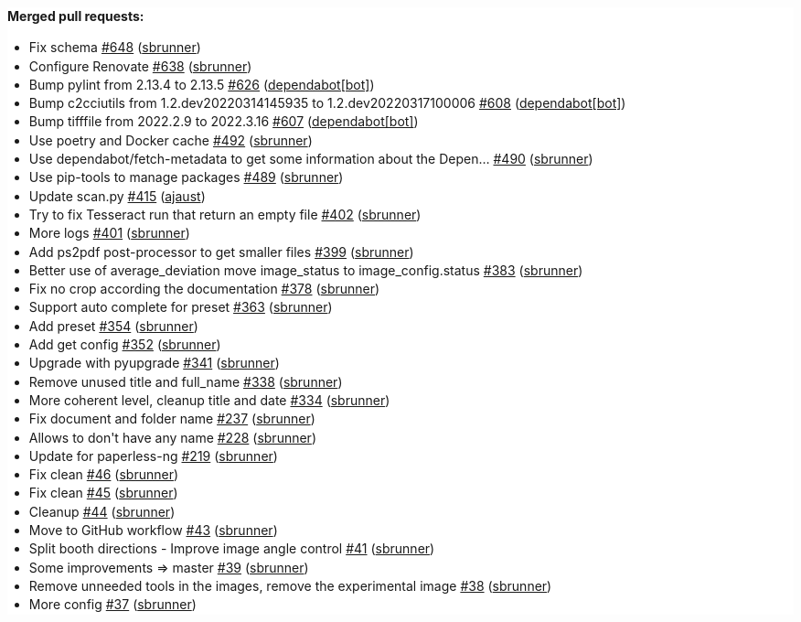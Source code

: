 **Merged pull requests:**

- Fix schema [\#648](https://github.com/sbrunner/scan-to-paperless/pull/648) ([sbrunner](https://github.com/sbrunner))
- Configure Renovate [\#638](https://github.com/sbrunner/scan-to-paperless/pull/638) ([sbrunner](https://github.com/sbrunner))
- Bump pylint from 2.13.4 to 2.13.5 [\#626](https://github.com/sbrunner/scan-to-paperless/pull/626) ([dependabot[bot]](https://github.com/apps/dependabot))
- Bump c2cciutils from 1.2.dev20220314145935 to 1.2.dev20220317100006 [\#608](https://github.com/sbrunner/scan-to-paperless/pull/608) ([dependabot[bot]](https://github.com/apps/dependabot))
- Bump tifffile from 2022.2.9 to 2022.3.16 [\#607](https://github.com/sbrunner/scan-to-paperless/pull/607) ([dependabot[bot]](https://github.com/apps/dependabot))
- Use poetry and Docker cache [\#492](https://github.com/sbrunner/scan-to-paperless/pull/492) ([sbrunner](https://github.com/sbrunner))
- Use dependabot/fetch-metadata to get some information about the Depen… [\#490](https://github.com/sbrunner/scan-to-paperless/pull/490) ([sbrunner](https://github.com/sbrunner))
- Use pip-tools to manage packages [\#489](https://github.com/sbrunner/scan-to-paperless/pull/489) ([sbrunner](https://github.com/sbrunner))
- Update scan.py [\#415](https://github.com/sbrunner/scan-to-paperless/pull/415) ([ajaust](https://github.com/ajaust))
- Try to fix Tesseract run that return an empty file [\#402](https://github.com/sbrunner/scan-to-paperless/pull/402) ([sbrunner](https://github.com/sbrunner))
- More logs [\#401](https://github.com/sbrunner/scan-to-paperless/pull/401) ([sbrunner](https://github.com/sbrunner))
- Add ps2pdf post-processor to get smaller files [\#399](https://github.com/sbrunner/scan-to-paperless/pull/399) ([sbrunner](https://github.com/sbrunner))
- Better use of average_deviation move image_status to image_config.status [\#383](https://github.com/sbrunner/scan-to-paperless/pull/383) ([sbrunner](https://github.com/sbrunner))
- Fix no crop according the documentation [\#378](https://github.com/sbrunner/scan-to-paperless/pull/378) ([sbrunner](https://github.com/sbrunner))
- Support auto complete for preset [\#363](https://github.com/sbrunner/scan-to-paperless/pull/363) ([sbrunner](https://github.com/sbrunner))
- Add preset [\#354](https://github.com/sbrunner/scan-to-paperless/pull/354) ([sbrunner](https://github.com/sbrunner))
- Add get config [\#352](https://github.com/sbrunner/scan-to-paperless/pull/352) ([sbrunner](https://github.com/sbrunner))
- Upgrade with pyupgrade [\#341](https://github.com/sbrunner/scan-to-paperless/pull/341) ([sbrunner](https://github.com/sbrunner))
- Remove unused title and full_name [\#338](https://github.com/sbrunner/scan-to-paperless/pull/338) ([sbrunner](https://github.com/sbrunner))
- More coherent level, cleanup title and date [\#334](https://github.com/sbrunner/scan-to-paperless/pull/334) ([sbrunner](https://github.com/sbrunner))
- Fix document and folder name [\#237](https://github.com/sbrunner/scan-to-paperless/pull/237) ([sbrunner](https://github.com/sbrunner))
- Allows to don't have any name [\#228](https://github.com/sbrunner/scan-to-paperless/pull/228) ([sbrunner](https://github.com/sbrunner))
- Update for paperless-ng [\#219](https://github.com/sbrunner/scan-to-paperless/pull/219) ([sbrunner](https://github.com/sbrunner))
- Fix clean [\#46](https://github.com/sbrunner/scan-to-paperless/pull/46) ([sbrunner](https://github.com/sbrunner))
- Fix clean [\#45](https://github.com/sbrunner/scan-to-paperless/pull/45) ([sbrunner](https://github.com/sbrunner))
- Cleanup [\#44](https://github.com/sbrunner/scan-to-paperless/pull/44) ([sbrunner](https://github.com/sbrunner))
- Move to GitHub workflow [\#43](https://github.com/sbrunner/scan-to-paperless/pull/43) ([sbrunner](https://github.com/sbrunner))
- Split booth directions - Improve image angle control [\#41](https://github.com/sbrunner/scan-to-paperless/pull/41) ([sbrunner](https://github.com/sbrunner))
- Some improvements =\> master [\#39](https://github.com/sbrunner/scan-to-paperless/pull/39) ([sbrunner](https://github.com/sbrunner))
- Remove unneeded tools in the images, remove the experimental image [\#38](https://github.com/sbrunner/scan-to-paperless/pull/38) ([sbrunner](https://github.com/sbrunner))
- More config [\#37](https://github.com/sbrunner/scan-to-paperless/pull/37) ([sbrunner](https://github.com/sbrunner))